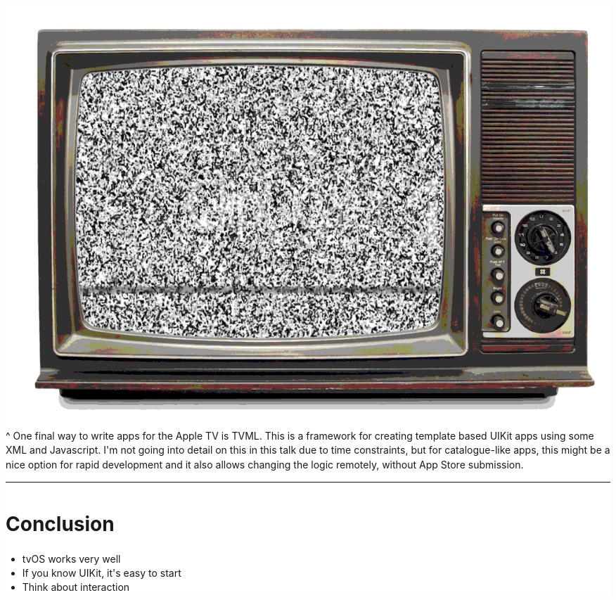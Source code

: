 ![](images/tumblr_static_old-school-tv.gif)

^ One final way to write apps for the Apple TV is TVML. This is a framework for creating template based UIKit apps using some XML and Javascript. I'm not going into detail on this in this talk due to time constraints, but for catalogue-like apps, this might be a nice option for rapid development and it also allows changing the logic remotely, without App Store submission.

---

# Conclusion

- tvOS works very well
- If you know UIKit, it's easy to start
- Think about interaction
